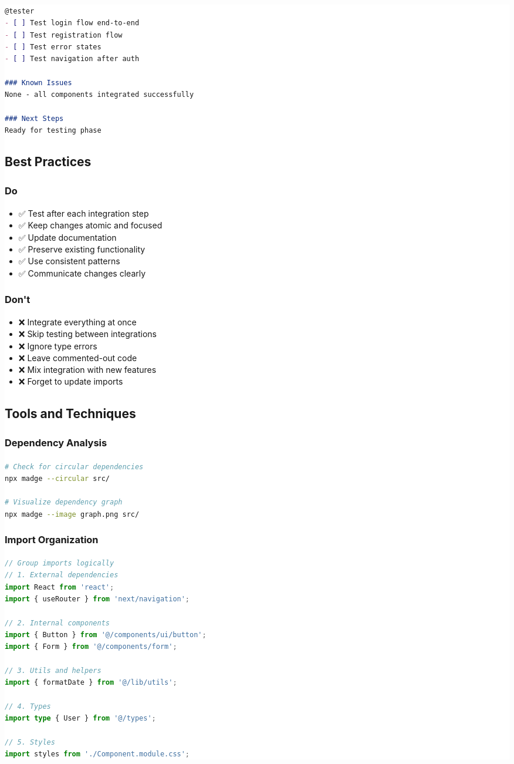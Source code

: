 ```markdown
@tester
- [ ] Test login flow end-to-end
- [ ] Test registration flow
- [ ] Test error states
- [ ] Test navigation after auth

### Known Issues
None - all components integrated successfully

### Next Steps
Ready for testing phase
```

## Best Practices

### Do
- ✅ Test after each integration step
- ✅ Keep changes atomic and focused
- ✅ Update documentation
- ✅ Preserve existing functionality
- ✅ Use consistent patterns
- ✅ Communicate changes clearly

### Don't
- ❌ Integrate everything at once
- ❌ Skip testing between integrations
- ❌ Ignore type errors
- ❌ Leave commented-out code
- ❌ Mix integration with new features
- ❌ Forget to update imports

## Tools and Techniques

### Dependency Analysis
```bash
# Check for circular dependencies
npx madge --circular src/

# Visualize dependency graph
npx madge --image graph.png src/
```

### Import Organization
```typescript
// Group imports logically
// 1. External dependencies
import React from 'react';
import { useRouter } from 'next/navigation';

// 2. Internal components
import { Button } from '@/components/ui/button';
import { Form } from '@/components/form';

// 3. Utils and helpers
import { formatDate } from '@/lib/utils';

// 4. Types
import type { User } from '@/types';

// 5. Styles
import styles from './Component.module.css';
```